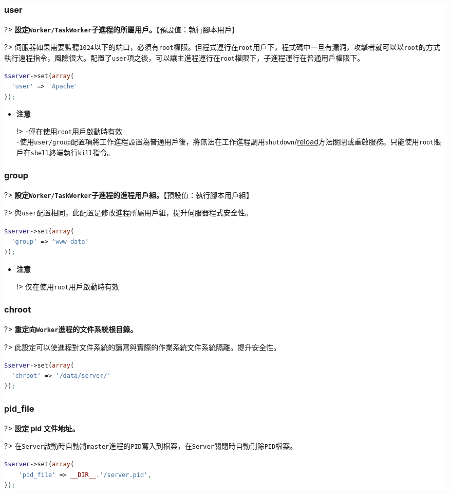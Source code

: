 ### user

?> **設定`Worker/TaskWorker`子進程的所屬用戶。**【預設值：執行腳本用戶】

?> 伺服器如果需要監聽`1024`以下的端口，必須有`root`權限。但程式運行在`root`用戶下，程式碼中一旦有漏洞，攻擊者就可以以`root`的方式執行遠程指令，風險很大。配置了`user`項之後，可以讓主進程運行在`root`權限下，子進程運行在普通用戶權限下。

```php
$server->set(array(
  'user' => 'Apache'
));
```

  * **注意**

    !> -僅在使用`root`用戶啟動時有效  
    -使用`user/group`配置項將工作進程設置為普通用戶後，將無法在工作進程調用`shutdown`/[reload](/server/methods?id=reload)方法關閉或重啟服務。只能使用`root`賬戶在`shell`終端執行`kill`指令。

### group

?> **設定`Worker/TaskWorker`子進程的進程用戶組。**【預設值：執行腳本用戶組】

?> 與`user`配置相同，此配置是修改進程所屬用戶組，提升伺服器程式安全性。

```php
$server->set(array(
  'group' => 'www-data'
));
```

  * **注意**

    !> 仅在使用`root`用戶啟動時有效

### chroot

?> **重定向`Worker`進程的文件系統根目錄。**

?> 此設定可以使進程對文件系統的讀寫與實際的作業系統文件系統隔離。提升安全性。

```php
$server->set(array(
  'chroot' => '/data/server/'
));
```

### pid_file

?> **設定 pid 文件地址。**

?> 在`Server`啟動時自動將`master`進程的`PID`寫入到檔案，在`Server`關閉時自動刪除`PID`檔案。

```php
$server->set(array(
    'pid_file' => __DIR__.'/server.pid',
));
```
